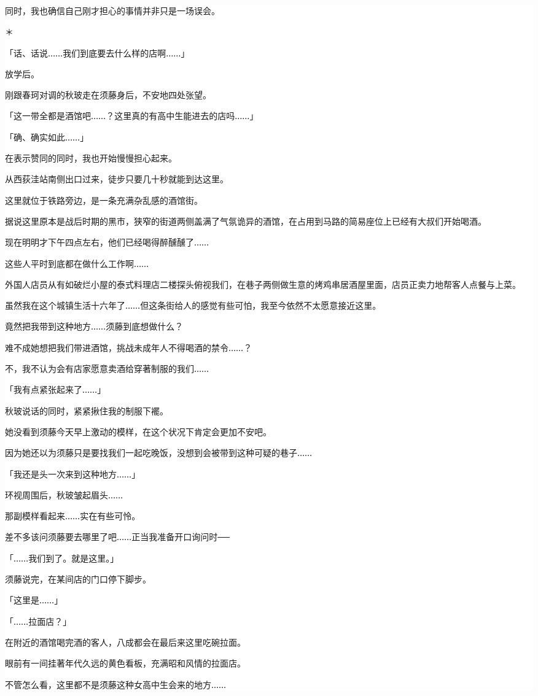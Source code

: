同时，我也确信自己刚才担心的事情并非只是一场误会。

＊

「话、话说……我们到底要去什么样的店啊……」

放学后。

刚跟春珂对调的秋玻走在须藤身后，不安地四处张望。

「这一带全都是酒馆吧……？这里真的有高中生能进去的店吗……」

「确、确实如此……」

在表示赞同的同时，我也开始慢慢担心起来。

从西荻洼站南侧出口过来，徒步只要几十秒就能到达这里。

这里就位于铁路旁边，是一条充满杂乱感的酒馆街。

据说这里原本是战后时期的黑市，狭窄的街道两侧盖满了气氛诡异的酒馆，在占用到马路的简易座位上已经有大叔们开始喝酒。

现在明明才下午四点左右，他们已经喝得醉醺醺了……

这些人平时到底都在做什么工作啊……

外国人店员从有如破烂小屋的泰式料理店二楼探头俯视我们，在巷子两侧做生意的烤鸡串居酒屋里面，店员正卖力地帮客人点餐与上菜。

虽然我在这个城镇生活十六年了……但这条街给人的感觉有些可怕，我至今依然不太愿意接近这里。

竟然把我带到这种地方……须藤到底想做什么？

难不成她想把我们带进酒馆，挑战未成年人不得喝酒的禁令……？

不，我不认为会有店家愿意卖酒给穿著制服的我们……

「我有点紧张起来了……」

秋玻说话的同时，紧紧揪住我的制服下襬。

她没看到须藤今天早上激动的模样，在这个状况下肯定会更加不安吧。

因为她还以为须藤只是要找我们一起吃晚饭，没想到会被带到这种可疑的巷子……

「我还是头一次来到这种地方……」

环视周围后，秋玻皱起眉头……

那副模样看起来……实在有些可怜。

差不多该问须藤要去哪里了吧……正当我准备开口询问时──

「……我们到了。就是这里。」

须藤说完，在某间店的门口停下脚步。

「这里是……」

「……拉面店？」

在附近的酒馆喝完酒的客人，八成都会在最后来这里吃碗拉面。

眼前有一间挂著年代久远的黄色看板，充满昭和风情的拉面店。

不管怎么看，这里都不是须藤这种女高中生会来的地方……
